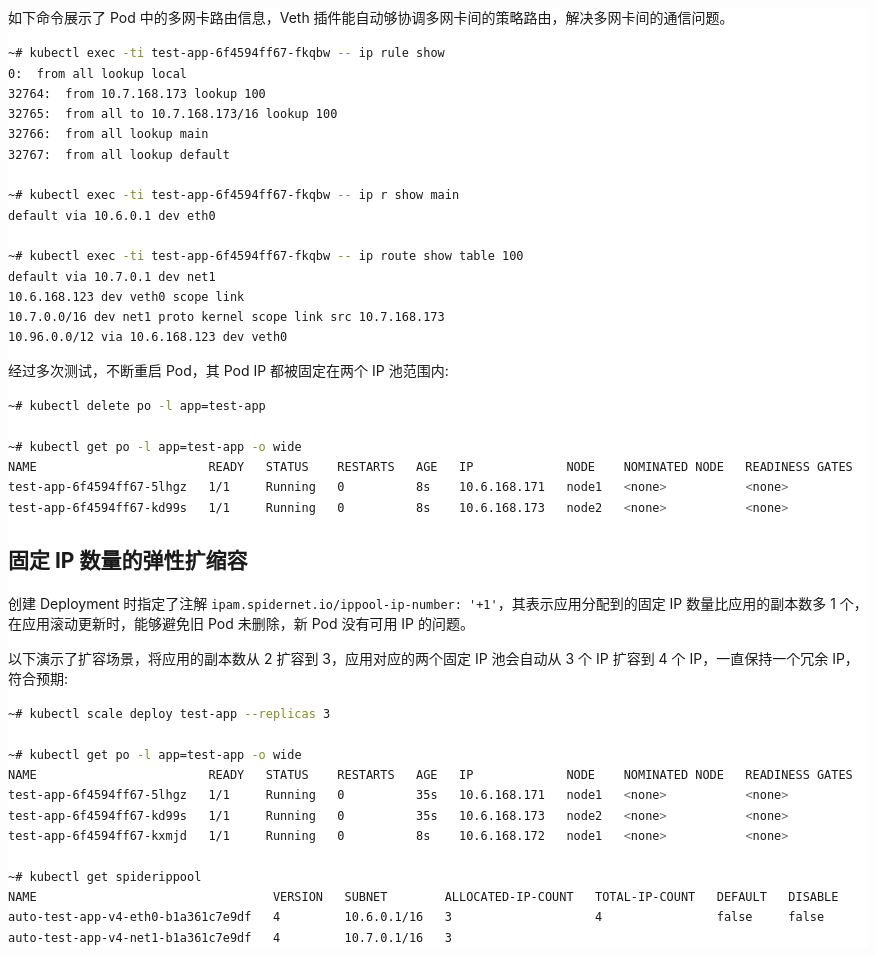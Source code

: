 如下命令展示了 Pod 中的多网卡路由信息，Veth 插件能自动够协调多网卡间的策略路由，解决多网卡间的通信问题。

```bash
~# kubectl exec -ti test-app-6f4594ff67-fkqbw -- ip rule show
0:  from all lookup local
32764:  from 10.7.168.173 lookup 100
32765:  from all to 10.7.168.173/16 lookup 100
32766:  from all lookup main
32767:  from all lookup default

~# kubectl exec -ti test-app-6f4594ff67-fkqbw -- ip r show main
default via 10.6.0.1 dev eth0

~# kubectl exec -ti test-app-6f4594ff67-fkqbw -- ip route show table 100
default via 10.7.0.1 dev net1
10.6.168.123 dev veth0 scope link
10.7.0.0/16 dev net1 proto kernel scope link src 10.7.168.173
10.96.0.0/12 via 10.6.168.123 dev veth0
```

经过多次测试，不断重启 Pod，其 Pod IP 都被固定在两个 IP 池范围内:

```bash
~# kubectl delete po -l app=test-app

~# kubectl get po -l app=test-app -o wide
NAME                        READY   STATUS    RESTARTS   AGE   IP             NODE    NOMINATED NODE   READINESS GATES
test-app-6f4594ff67-5lhgz   1/1     Running   0          8s    10.6.168.171   node1   <none>           <none>
test-app-6f4594ff67-kd99s   1/1     Running   0          8s    10.6.168.173   node2   <none>           <none>

```

## 固定 IP 数量的弹性扩缩容

创建 Deployment 时指定了注解 `ipam.spidernet.io/ippool-ip-number: '+1'`，其表示应用分配到的固定 IP 数量比应用的副本数多 1 个，在应用滚动更新时，能够避免旧 Pod 未删除，新 Pod 没有可用 IP 的问题。

以下演示了扩容场景，将应用的副本数从 2 扩容到 3，应用对应的两个固定 IP 池会自动从 3 个 IP 扩容到 4 个 IP，一直保持一个冗余 IP，符合预期:

```bash
~# kubectl scale deploy test-app --replicas 3

~# kubectl get po -l app=test-app -o wide
NAME                        READY   STATUS    RESTARTS   AGE   IP             NODE    NOMINATED NODE   READINESS GATES
test-app-6f4594ff67-5lhgz   1/1     Running   0          35s   10.6.168.171   node1   <none>           <none>
test-app-6f4594ff67-kd99s   1/1     Running   0          35s   10.6.168.173   node2   <none>           <none>
test-app-6f4594ff67-kxmjd   1/1     Running   0          8s    10.6.168.172   node1   <none>           <none>

~# kubectl get spiderippool
NAME                                 VERSION   SUBNET        ALLOCATED-IP-COUNT   TOTAL-IP-COUNT   DEFAULT   DISABLE
auto-test-app-v4-eth0-b1a361c7e9df   4         10.6.0.1/16   3                    4                false     false
auto-test-app-v4-net1-b1a361c7e9df   4         10.7.0.1/16   3     
```
